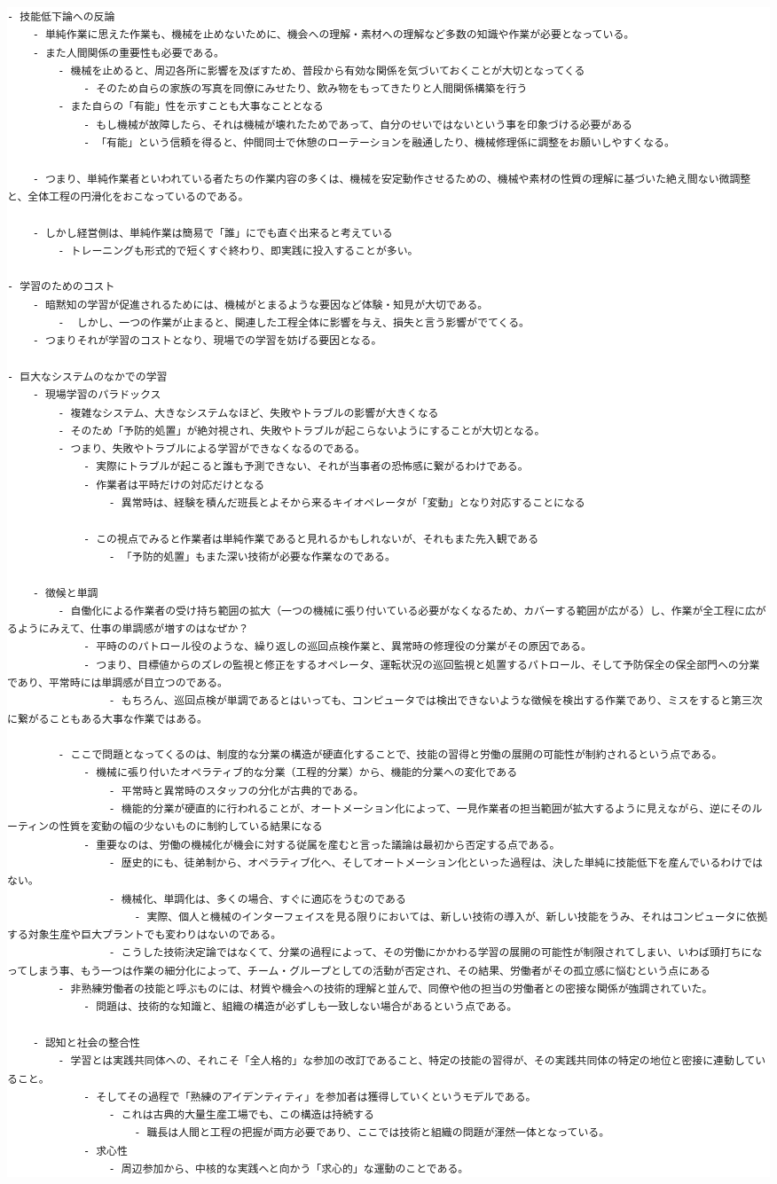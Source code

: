     - 技能低下論への反論
        - 単純作業に思えた作業も、機械を止めないために、機会への理解・素材への理解など多数の知識や作業が必要となっている。
        - また人間関係の重要性も必要である。
            - 機械を止めると、周辺各所に影響を及ぼすため、普段から有効な関係を気づいておくことが大切となってくる
                - そのため自らの家族の写真を同僚にみせたり、飲み物をもってきたりと人間関係構築を行う
            - また自らの「有能」性を示すことも大事なこととなる
                - もし機械が故障したら、それは機械が壊れたためであって、自分のせいではないという事を印象づける必要がある
                - 「有能」という信頼を得ると、仲間同士で休憩のローテーションを融通したり、機械修理係に調整をお願いしやすくなる。
        
        - つまり、単純作業者といわれている者たちの作業内容の多くは、機械を安定動作させるための、機械や素材の性質の理解に基づいた絶え間ない微調整と、全体工程の円滑化をおこなっているのである。
        
        - しかし経営側は、単純作業は簡易で「誰」にでも直ぐ出来ると考えている
            - トレーニングも形式的で短くすぐ終わり、即実践に投入することが多い。
                            
    - 学習のためのコスト
        - 暗黙知の学習が促進されるためには、機械がとまるような要因など体験・知見が大切である。
            -  しかし、一つの作業が止まると、関連した工程全体に影響を与え、損失と言う影響がでてくる。
        - つまりそれが学習のコストとなり、現場での学習を妨げる要因となる。
        
    - 巨大なシステムのなかでの学習
        - 現場学習のパラドックス
            - 複雑なシステム、大きなシステムなほど、失敗やトラブルの影響が大きくなる
            - そのため「予防的処置」が絶対視され、失敗やトラブルが起こらないようにすることが大切となる。
            - つまり、失敗やトラブルによる学習ができなくなるのである。
                - 実際にトラブルが起こると誰も予測できない、それが当事者の恐怖感に繋がるわけである。
                - 作業者は平時だけの対応だけとなる
                    - 異常時は、経験を積んだ班長とよそから来るキイオペレータが「変動」となり対応することになる
                    
                - この視点でみると作業者は単純作業であると見れるかもしれないが、それもまた先入観である
                    - 「予防的処置」もまた深い技術が必要な作業なのである。
                    
        - 徴候と単調
            - 自働化による作業者の受け持ち範囲の拡大（一つの機械に張り付いている必要がなくなるため、カバーする範囲が広がる）し、作業が全工程に広がるようにみえて、仕事の単調感が増すのはなぜか？
                - 平時ののパトロール役のような、繰り返しの巡回点検作業と、異常時の修理役の分業がその原因である。
                - つまり、目標値からのズレの監視と修正をするオペレータ、運転状況の巡回監視と処置するパトロール、そして予防保全の保全部門への分業であり、平常時には単調感が目立つのである。
                    - もちろん、巡回点検が単調であるとはいっても、コンピュータでは検出できないような徴候を検出する作業であり、ミスをすると第三次に繋がることもある大事な作業ではある。

            - ここで問題となってくるのは、制度的な分業の構造が硬直化することで、技能の習得と労働の展開の可能性が制約されるという点である。
                - 機械に張り付いたオペラティブ的な分業（工程的分業）から、機能的分業への変化である
                    - 平常時と異常時のスタッフの分化が古典的である。
                    - 機能的分業が硬直的に行われることが、オートメーション化によって、一見作業者の担当範囲が拡大するように見えながら、逆にそのルーティンの性質を変動の幅の少ないものに制約している結果になる
                - 重要なのは、労働の機械化が機会に対する従属を産むと言った議論は最初から否定する点である。
                    - 歴史的にも、徒弟制から、オペラティブ化へ、そしてオートメーション化といった過程は、決した単純に技能低下を産んでいるわけではない。
                    - 機械化、単調化は、多くの場合、すぐに適応をうむのである
                        - 実際、個人と機械のインターフェイスを見る限りにおいては、新しい技術の導入が、新しい技能をうみ、それはコンピュータに依拠する対象生産や巨大プラントでも変わりはないのである。
                    - こうした技術決定論ではなくて、分業の過程によって、その労働にかかわる学習の展開の可能性が制限されてしまい、いわば頭打ちになってしまう事、もう一つは作業の細分化によって、チーム・グループとしての活動が否定され、その結果、労働者がその孤立感に悩むという点にある
            - 非熟練労働者の技能と呼ぶものには、材質や機会への技術的理解と並んで、同僚や他の担当の労働者との密接な関係が強調されていた。
                - 問題は、技術的な知識と、組織の構造が必ずしも一致しない場合があるという点である。
                
        - 認知と社会の整合性
            - 学習とは実践共同体への、それこそ「全人格的」な参加の改訂であること、特定の技能の習得が、その実践共同体の特定の地位と密接に連動していること。
                - そしてその過程で「熟練のアイデンティティ」を参加者は獲得していくというモデルである。
                    - これは古典的大量生産工場でも、この構造は持続する
                        - 職長は人間と工程の把握が両方必要であり、ここでは技術と組織の問題が渾然一体となっている。
                - 求心性
                    - 周辺参加から、中核的な実践へと向かう「求心的」な運動のことである。
            